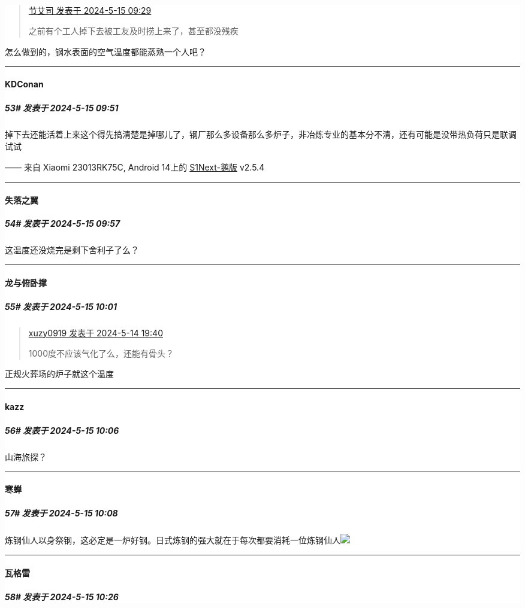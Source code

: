 <blockquote><a href="httphttps://bbs.saraba1st.com/2b/forum.php?mod=redirect&amp;goto=findpost&amp;pid=64924318&amp;ptid=2183786" target="_blank">节艾司 发表于 2024-5-15 09:29</a>

之前有个工人掉下去被工友及时捞上来了，甚至都没残疾</blockquote>
怎么做到的，钢水表面的空气温度都能蒸熟一个人吧？


*****

####  KDConan  
##### 53#       发表于 2024-5-15 09:51

掉下去还能活着上来这个得先搞清楚是掉哪儿了，钢厂那么多设备那么多炉子，非冶炼专业的基本分不清，还有可能是没带热负荷只是联调试试

—— 来自 Xiaomi 23013RK75C, Android 14上的 [S1Next-鹅版](https://github.com/ykrank/S1-Next/releases) v2.5.4


*****

####  失落之翼  
##### 54#       发表于 2024-5-15 09:57

这温度还没烧完是剩下舍利子了么？


*****

####  龙与俯卧撑  
##### 55#       发表于 2024-5-15 10:01

<blockquote><a href="httphttps://bbs.saraba1st.com/2b/forum.php?mod=redirect&amp;goto=findpost&amp;pid=64919914&amp;ptid=2183786" target="_blank">xuzy0919 发表于 2024-5-14 19:40</a>

1000度不应该气化了么，还能有骨头？</blockquote>
正规火葬场的炉子就这个温度


*****

####  kazz  
##### 56#       发表于 2024-5-15 10:06

山海旅探？

*****

####  寒蝉  
##### 57#       发表于 2024-5-15 10:08

炼钢仙人以身祭钢，这必定是一炉好钢。日式炼钢的强大就在于每次都要消耗一位炼钢仙人<img src="https://static.saraba1st.com/image/smiley/face2017/048.png" referrerpolicy="no-referrer">


*****

####  瓦格雷  
##### 58#       发表于 2024-5-15 10:26
